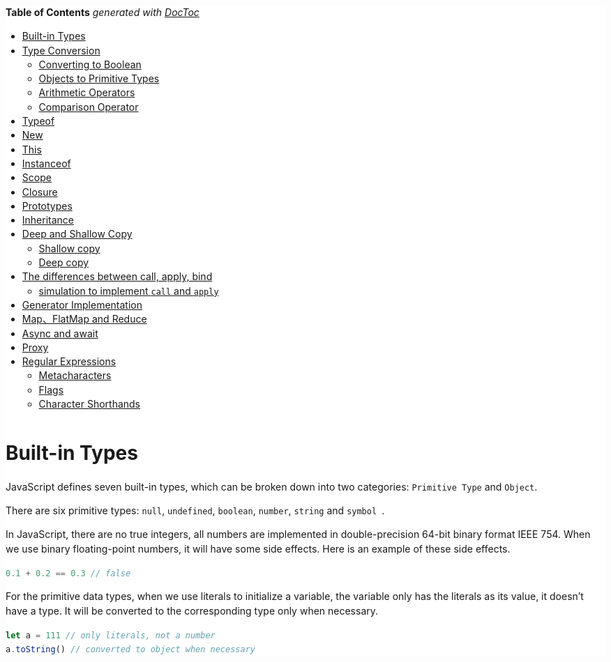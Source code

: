 

**Table of Contents**  *generated with [DocToc](https://github.com/thlorenz/doctoc)*

- [Built-in Types](#built-in-types)
- [Type Conversion](#type-conversion)
  - [Converting to Boolean](#converting-to-boolean)
  - [Objects to Primitive Types](#objects-to-primitive-types)
  - [Arithmetic Operators](#arithmetic-operators)
  - [Comparison Operator](#comparison-operator)
- [Typeof](#typeof)
- [New](#new)
- [This](#this)
- [Instanceof](#instanceof)
- [Scope](#scope)
- [Closure](#closure)
- [Prototypes](#prototypes)
- [Inheritance](#inheritance)
- [Deep and Shallow Copy](#deep-and-shallow-copy)
  - [Shallow copy](#shallow-copy)
  - [Deep copy](#deep-copy)
- [The differences between call, apply, bind](#the-differences-between-call-apply-bind)
  - [simulation to implement  `call` and  `apply`](#simulation-to-implement--call-and--apply)
- [Generator Implementation](#generator-implementation)
- [Map、FlatMap and Reduce](#mapflatmap-and-reduce)
- [Async and await](#async-and-await)
- [Proxy](#proxy)
- [Regular Expressions](#regular-expressions)
  - [Metacharacters](#metacharacters)
  - [Flags](#flags)
  - [Character Shorthands](#character-shorthands)



# Built-in Types
JavaScript defines seven built-in types, which can be broken down into two categories: `Primitive Type` and `Object`.

There are six primitive types: `null`, `undefined`, `boolean`, `number`, `string` and `symbol `.

In JavaScript, there are no true integers, all numbers are implemented in double-precision 64-bit binary format IEEE 754. When we use binary floating-point numbers, it will have some side effects. Here is an example of these side effects.

```js
0.1 + 0.2 == 0.3 // false
```

For the primitive data types, when we use literals to initialize a variable, the variable only has the literals as its value, it doesn’t have a type. It will be converted to the corresponding type only when necessary.

```js
let a = 111 // only literals, not a number
a.toString() // converted to object when necessary
```
